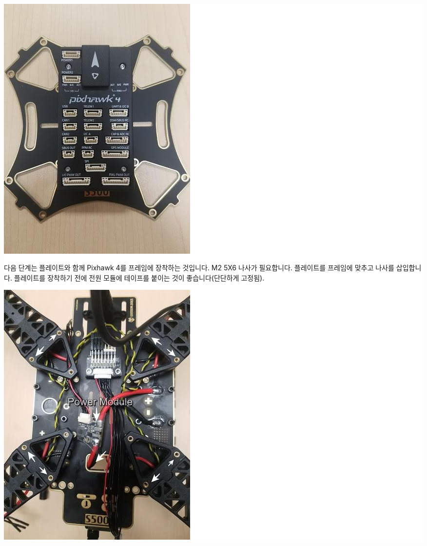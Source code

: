   ![Figure 28](../../assets/airframes/multicopter/s500_holybro_pixhawk4/s500_fig28.jpg)

  다음 단계는 플레이트와 함께 Pixhawk 4를 프레임에 장착하는 것입니다.
  M2 5X6 나사가 필요합니다.
  플레이트를 프레임에 맞추고 나사를 삽입합니다.
  플레이트를 장착하기 전에 전원 모듈에 테이프를 붙이는 것이 좋습니다(단단하게 고정됨).

  ![Figure 29](../../assets/airframes/multicopter/s500_holybro_pixhawk4/s500_fig29.jpg)
